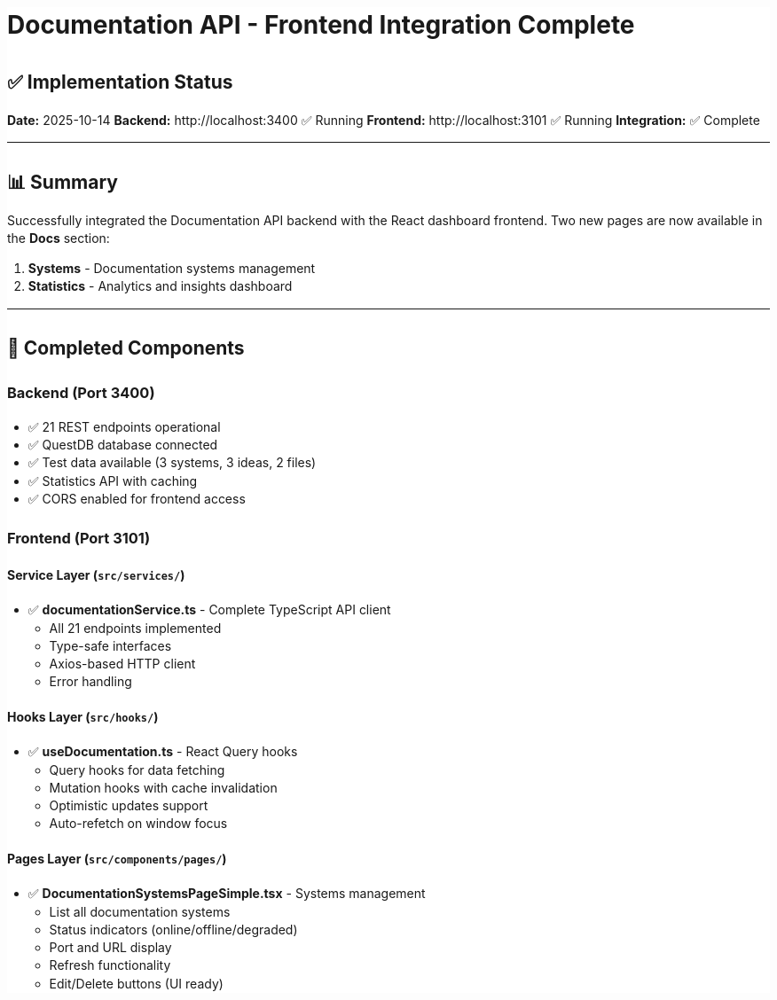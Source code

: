# Documentation API - Frontend Integration Complete

## ✅ Implementation Status

**Date:** 2025-10-14
**Backend:** http://localhost:3400 ✅ Running
**Frontend:** http://localhost:3101 ✅ Running
**Integration:** ✅ Complete

---

## 📊 Summary

Successfully integrated the Documentation API backend with the React dashboard frontend. Two new pages are now available in the **Docs** section:

1. **Systems** - Documentation systems management
2. **Statistics** - Analytics and insights dashboard

---

## 🎯 Completed Components

### Backend (Port 3400)
- ✅ 21 REST endpoints operational
- ✅ QuestDB database connected
- ✅ Test data available (3 systems, 3 ideas, 2 files)
- ✅ Statistics API with caching
- ✅ CORS enabled for frontend access

### Frontend (Port 3101)

#### Service Layer (`src/services/`)
- ✅ **documentationService.ts** - Complete TypeScript API client
  - All 21 endpoints implemented
  - Type-safe interfaces
  - Axios-based HTTP client
  - Error handling

#### Hooks Layer (`src/hooks/`)
- ✅ **useDocumentation.ts** - React Query hooks
  - Query hooks for data fetching
  - Mutation hooks with cache invalidation
  - Optimistic updates support
  - Auto-refetch on window focus

#### Pages Layer (`src/components/pages/`)
- ✅ **DocumentationSystemsPageSimple.tsx** - Systems management
  - List all documentation systems
  - Status indicators (online/offline/degraded)
  - Port and URL display
  - Refresh functionality
  - Edit/Delete buttons (UI ready)
